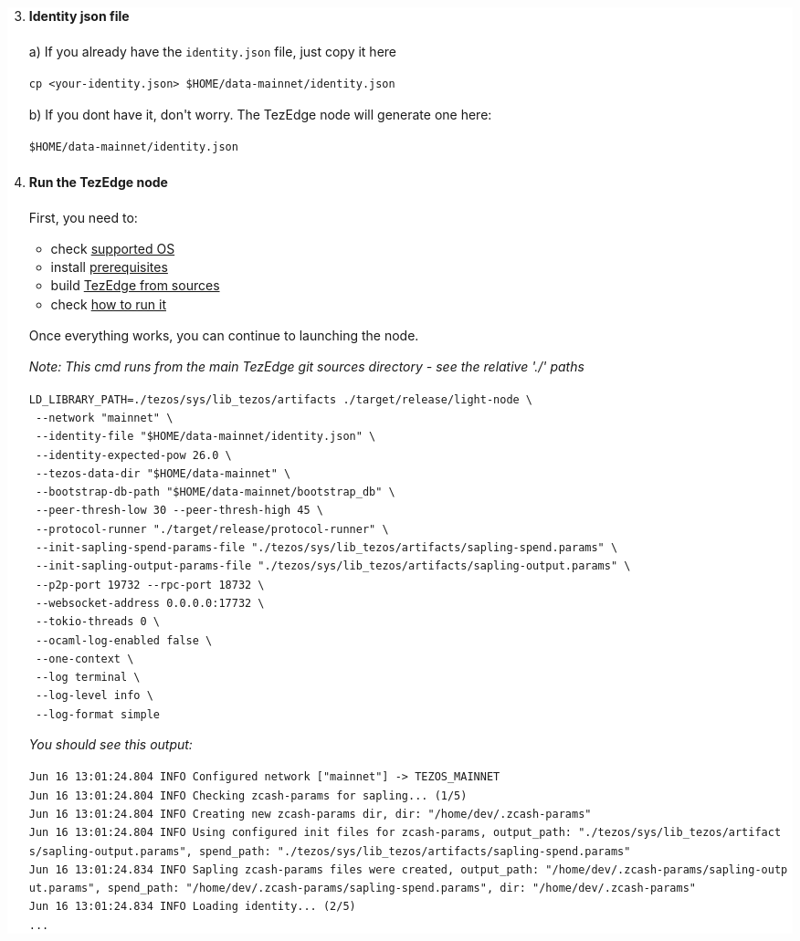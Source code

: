3. #### **Identity json file**

   a) If you already have the `identity.json` file, just copy it here
   ```
   cp <your-identity.json> $HOME/data-mainnet/identity.json
   ```

   b) If you dont have it, don't worry. The TezEdge node will generate one here:
   ```
   $HOME/data-mainnet/identity.json
   ```

4. #### **Run the TezEdge node**

   First, you need to:
   - check [supported OS](../../README.md#supported-os-distributions)
   - install [prerequisites](../../README.md#prerequisites-installation)
   - build [TezEdge from sources](../../README.md#build-from-source-code)
   - check [how to run it](../../README.md#how-to-run)

   Once everything works, you can continue to launching the node.

   _Note: This cmd runs from the main TezEdge git sources directory - see the relative './' paths_
   ```
   LD_LIBRARY_PATH=./tezos/sys/lib_tezos/artifacts ./target/release/light-node \
    --network "mainnet" \
    --identity-file "$HOME/data-mainnet/identity.json" \
    --identity-expected-pow 26.0 \
    --tezos-data-dir "$HOME/data-mainnet" \
    --bootstrap-db-path "$HOME/data-mainnet/bootstrap_db" \
    --peer-thresh-low 30 --peer-thresh-high 45 \
    --protocol-runner "./target/release/protocol-runner" \
    --init-sapling-spend-params-file "./tezos/sys/lib_tezos/artifacts/sapling-spend.params" \
    --init-sapling-output-params-file "./tezos/sys/lib_tezos/artifacts/sapling-output.params" \
    --p2p-port 19732 --rpc-port 18732 \
    --websocket-address 0.0.0.0:17732 \
    --tokio-threads 0 \
    --ocaml-log-enabled false \
    --one-context \
    --log terminal \
    --log-level info \
    --log-format simple
   ```

   *You should see this output:*
   ```
   Jun 16 13:01:24.804 INFO Configured network ["mainnet"] -> TEZOS_MAINNET
   Jun 16 13:01:24.804 INFO Checking zcash-params for sapling... (1/5)
   Jun 16 13:01:24.804 INFO Creating new zcash-params dir, dir: "/home/dev/.zcash-params"
   Jun 16 13:01:24.804 INFO Using configured init files for zcash-params, output_path: "./tezos/sys/lib_tezos/artifacts/sapling-output.params", spend_path: "./tezos/sys/lib_tezos/artifacts/sapling-spend.params"
   Jun 16 13:01:24.834 INFO Sapling zcash-params files were created, output_path: "/home/dev/.zcash-params/sapling-output.params", spend_path: "/home/dev/.zcash-params/sapling-spend.params", dir: "/home/dev/.zcash-params"
   Jun 16 13:01:24.834 INFO Loading identity... (2/5)
   ...
   ```
